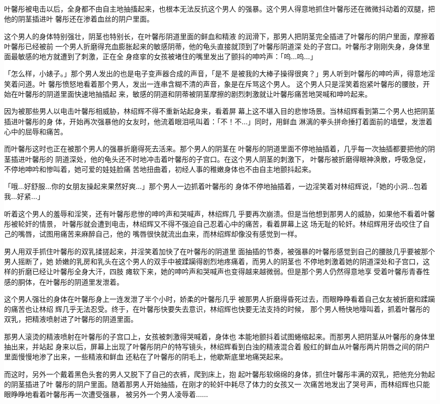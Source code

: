 叶馨彤被电击以后，全身都不由自主地抽搐起来，也根本无法反抗这个男人
的强暴。这个男人得意地抓住叶馨彤还在微微抖动着的双腿，把他的阴茎插进叶
馨彤还在渗着血丝的阴户里面。

这个男人的身体特别强壮，阴茎也特别长，在叶馨彤阴道里面的鲜血和精液
的润滑下，那男人把阴茎完全插进了叶馨彤的阴户里面，摩擦着叶馨彤已经被前
一个男人折磨得充血膨胀起来的敏感阴蒂，他的龟头直接就顶到了叶馨彤阴道深
处的子宫口。叶馨彤才刚刚失身，身体里面最敏感的地方就遭到了刺激，正在全
身痉挛的女孩被堵住的嘴里发出了颤抖的呻吟声：「呜…呜…」

「怎么样，小婊子。」那个男人发出的也是电子变声器合成的声音，「是不
是被我的大棒子操得很爽？」男人听到叶馨彤的呻吟声，得意地淫笑着问道。叶
馨彤愤怒地看着那个男人，发出一连串含糊不清的声音，象是在斥骂这个男人。
这个男人只是淫笑着抱紧叶馨彤的腰肢，开始在叶馨彤的阴道里面快速地抽插起
来，敏感的阴道和阴蒂被阴茎摩擦的剧烈刺激就让叶馨彤痛苦地哭喊和呻吟起来。

因为被那些男人以电击叶馨彤相威胁，林绍辉不得不重新站起身来，看着屏
幕上这不堪入目的悲惨场景。当林绍辉看到第二个男人也把阴茎插进叶馨彤的身
体，开始再次强暴他的女友时，他流着眼泪吼叫着：「不！不…」同时，用鲜血
淋漓的拳头拼命捶打着面前的墙壁，发泄着心中的屈辱和痛苦。

而叶馨彤这时也正在被那个男人的强暴折磨得死去活来。那个男人的阴茎在
叶馨彤的阴道里面不停地抽插着，几乎每一次抽插都要把他的阴茎插进叶馨彤的
阴道深处，他的龟头还不时地冲击着叶馨彤的子宫口。在这个男人阴茎的刺激下，
叶馨彤被折磨得眼神涣散，呼吸急促，不停地呻吟和惨叫着，她可爱的娃娃脸痛
苦地扭曲着，初经人事的稚嫩身体也不由自主地颤抖起来。

「哦…好舒服…你的女朋友操起来果然好爽…」那个男人一边抓着叶馨彤的
身体不停地抽插着，一边淫笑着对林绍辉说，「她的小洞…包着我…好紧…」

听着这个男人的羞辱和淫笑，还有叶馨彤悲惨的呻吟声和哭喊声，林绍辉几
乎要再次崩溃。但是当他想到那男人的威胁，如果他不看着叶馨彤被轮奸的情景，
叶馨彤就会遭到电击，林绍辉又不得不强迫自己忍着心中的痛苦，看着屏幕上这
场无耻的轮奸。林绍辉用牙齿咬住了自己的嘴唇，试图用痛苦来麻醉自己，他的
嘴唇很快就流出血来，而林绍辉却像没有感觉到一样。

男人用双手抓住叶馨彤的双乳揉搓起来，并淫笑着加快了在叶馨彤的阴道里
面抽插的节奏，被强暴的叶馨彤感觉到自己的腰肢几乎要被那个男人摇断了，她
娇嫩的乳房和乳头在这个男人的双手中被蹂躏得剧烈地疼痛着，而男人的阴茎也
不停地刺激着她的阴道深处和子宫口，这样的折磨已经让叶馨彤全身大汗，四肢
瘫软下来，她的呻吟声和哭喊声也变得越来越微弱。但是那个男人仍然得意地享
受着叶馨彤青春性感的胴体，在叶馨彤的阴道里发泄着。

这个男人强壮的身体在叶馨彤身上一连发泄了半个小时，娇柔的叶馨彤几乎
被那男人折磨得昏死过去，而眼睁睁看着自己女友被折磨和蹂躏的痛苦也让林绍
辉几乎无法忍受。终于，在叶馨彤快要失去意识，林绍辉也快要无法支持的时候，
那个男人畅快地嚎叫着，抓着叶馨彤的双乳，把精液喷射进了叶馨彤的阴道里面。

那男人滚烫的精液喷射在叶馨彤的子宫口上，女孩被刺激得哭喊着，身体也
本能地颤抖着试图蜷缩起来。而那男人把阴茎从叶馨彤的身体里抽出来，并站起
身来以后，屏幕上出现了叶馨彤阴户的特写镜头，林绍辉看到白浊的精液混合着
殷红的鲜血从叶馨彤两片阴唇之间的阴户里面慢慢地渗了出来，一些精液和鲜血
还粘在了叶馨彤的阴毛上，他歇斯底里地痛哭起来。

而这时，另外一个戴着黑色头套的男人又脱下了自己的衣裤，爬到床上，抱
起叶馨彤软绵绵的身体，抓住叶馨彤丰满的双乳，把他充分勃起的阴茎插进了叶
馨彤的阴户里面。随着那男人开始抽插，在刚才的轮奸中耗尽了体力的女孩又一
次痛苦地发出了哭号声，而林绍辉也只能眼睁睁地看着叶馨彤再一次遭受强暴，
被另外一个男人凌辱着……
